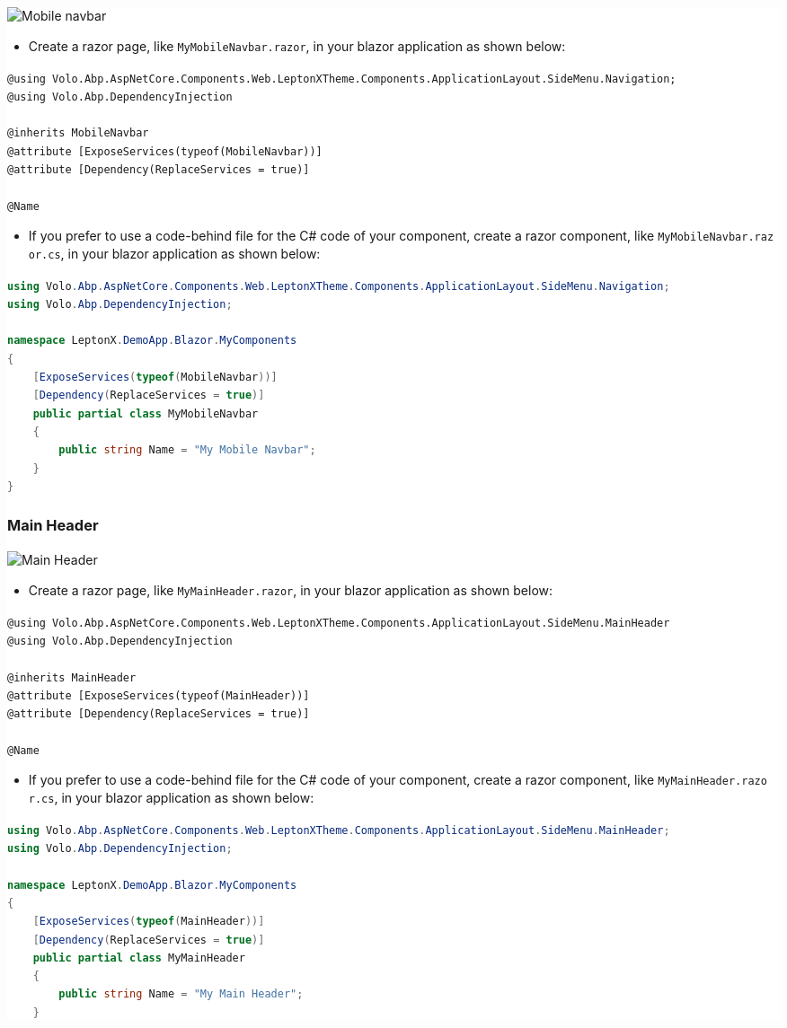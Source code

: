 ![Mobile navbar](images/leptonx-sidemenu-mobile-navbar.png)

* Create a razor page, like `MyMobileNavbar.razor`, in your blazor application as shown below:

```html
@using Volo.Abp.AspNetCore.Components.Web.LeptonXTheme.Components.ApplicationLayout.SideMenu.Navigation;
@using Volo.Abp.DependencyInjection

@inherits MobileNavbar
@attribute [ExposeServices(typeof(MobileNavbar))]
@attribute [Dependency(ReplaceServices = true)]

@Name
``` 

* If you prefer to use a code-behind file for the C# code of your component, create a razor component, like `MyMobileNavbar.razor.cs`, in your blazor application as shown below:
```csharp	
using Volo.Abp.AspNetCore.Components.Web.LeptonXTheme.Components.ApplicationLayout.SideMenu.Navigation;
using Volo.Abp.DependencyInjection;

namespace LeptonX.DemoApp.Blazor.MyComponents
{
    [ExposeServices(typeof(MobileNavbar))]
    [Dependency(ReplaceServices = true)]
    public partial class MyMobileNavbar
    {
        public string Name = "My Mobile Navbar";
    }
}
```	

### Main Header

![Main Header](images/leptonx-blazor-sidemenu-main-header.png)

* Create a razor page, like `MyMainHeader.razor`, in your blazor application as shown below:

```html
@using Volo.Abp.AspNetCore.Components.Web.LeptonXTheme.Components.ApplicationLayout.SideMenu.MainHeader
@using Volo.Abp.DependencyInjection

@inherits MainHeader
@attribute [ExposeServices(typeof(MainHeader))]
@attribute [Dependency(ReplaceServices = true)]

@Name
``` 

* If you prefer to use a code-behind file for the C# code of your component, create a razor component, like `MyMainHeader.razor.cs`, in your blazor application as shown below:
```csharp	
using Volo.Abp.AspNetCore.Components.Web.LeptonXTheme.Components.ApplicationLayout.SideMenu.MainHeader;
using Volo.Abp.DependencyInjection;

namespace LeptonX.DemoApp.Blazor.MyComponents
{
    [ExposeServices(typeof(MainHeader))]
    [Dependency(ReplaceServices = true)]
    public partial class MyMainHeader
    {
        public string Name = "My Main Header";
    }
```